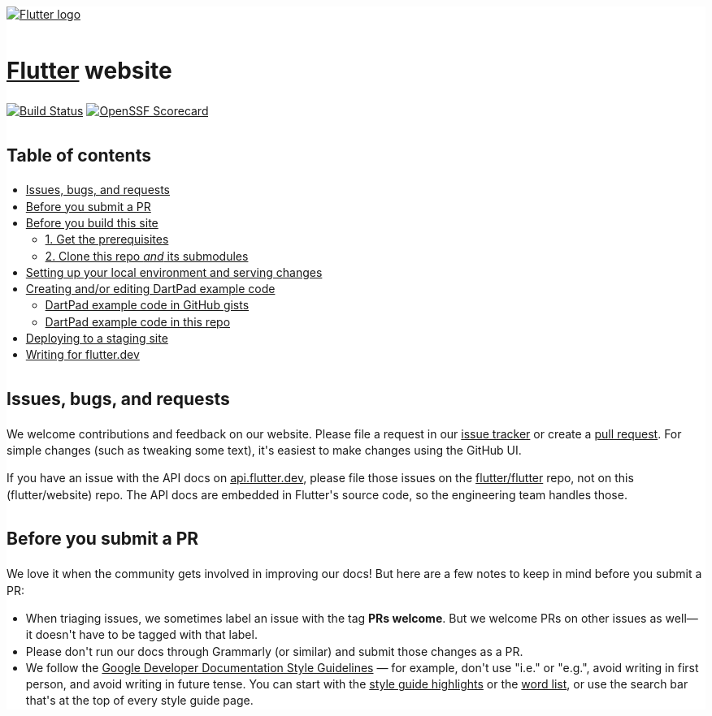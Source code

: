 [![Flutter logo]](https://docs.flutter.dev)

[Flutter logo]: https://github.com/dart-lang/site-shared/blob/main/src/_assets/image/flutter/icon/64.png?raw=1

# [Flutter][] website 

[![Build Status][]][Repo on GitHub Actions]
[![OpenSSF Scorecard](https://api.securityscorecards.dev/projects/github.com/flutter/website/badge)](https://api.securityscorecards.dev/projects/github.com/flutter/website)

[Build Status]: https://github.com/flutter/website/workflows/build/badge.svg
[Flutter]: https://docs.flutter.dev/
[Repo on GitHub Actions]: https://github.com/flutter/website/actions?query=workflow%3Abuild+branch%3Amaster

## Table of contents

* [Issues, bugs, and requests](#issues-bugs-and-requests)
* [Before you submit a PR](#before-you-submit-a-pr)
* [Before you build this site](#before-you-build-this-site)
  - [1. Get the prerequisites](#1-get-the-prerequisites)
  - [2. Clone this repo _and_ its submodules][]
* [Setting up your local environment and serving changes][]
* [Creating and/or editing DartPad example code](#creating-andor-editing-dartpad-example-code)
  - [DartPad example code in GitHub gists](#dartpad-example-code-in-github-gists)
  - [DartPad example code in this repo](#dartpad-example-code-in-this-repo)
* [Deploying to a staging site](#deploying-to-a-staging-site)
* [Writing for flutter.dev](#writing-for-flutterdev)

[2. Clone this repo _and_ its submodules]: #2-clone-this-repo-and-its-submodules
[Setting up your local environment and serving changes]: #setting-up-your-local-environment-and-serving-changes

## Issues, bugs, and requests

We welcome contributions and feedback on our website. 
Please file a request in our
[issue tracker](https://github.com/flutter/website/issues/new/choose) 
or create a [pull request](https://github.com/flutter/website/pulls). 
For simple changes (such as tweaking some text), 
it's easiest to make changes using the GitHub UI.

If you have an issue with the 
API docs on [api.flutter.dev](https://api.flutter.dev), 
please file those issues on 
the [flutter/flutter](https://github.com/flutter/flutter/issues) repo, 
not on this (flutter/website) repo. 
The API docs are embedded in Flutter's source code, 
so the engineering team handles those.


## Before you submit a PR

We love it when the community gets involved in improving our docs! 
But here are a few notes to keep in mind before you submit a PR:

- When triaging issues, 
  we sometimes label an issue with the tag **PRs welcome**. 
  But we welcome PRs on other issues as well&mdash;
  it doesn't have to be tagged with that label.
- Please don't run our docs through Grammarly (or similar) 
  and submit those changes as a PR.
- We follow the [Google Developer Documentation Style Guidelines][] —
  for example, don't use "i.e." or "e.g.", 
  avoid writing in first person,
  and avoid writing in future tense.
  You can start with the
  [style guide highlights](https://developers.google.com/style/highlights) 
  or the [word list](https://developers.google.com/style/word-list), 
  or use the search bar that's at the top of every style guide page. 


[Google Developer Documentation Style Guidelines]: https://developers.google.com/style
[cloning]: https://help.github.com/articles/cloning-a-repository
[forking]: https://docs.github.com/en/get-started/quickstart/fork-a-repo
[issue 6201]: https://github.com/flutter/website/issues/6201
[`Makefile`]: https://github.com/flutter/website/blob/main/Makefile
[DartPad]: https://dartpad.dev
[DartPad embedding guide]: https://github.com/dart-lang/dart-pad/wiki/Embedding-Guide
[`firebase use` command]: https://firebase.googleblog.com/2016/07/deploy-to-multiple-environments-with.html
[Code excerpts]: https://github.com/dart-lang/site-shared/blob/main/doc/code-excerpts.md
[Mobile friendly pages: tips & tricks]: https://github.com/dart-lang/site-shared/wiki/Mobile-friendly-pages:-tips-&-tricks
[Writing for Dart and Flutter websites]: https://github.com/dart-lang/site-shared/wiki/Writing-for-Dart-and-Flutter-websites